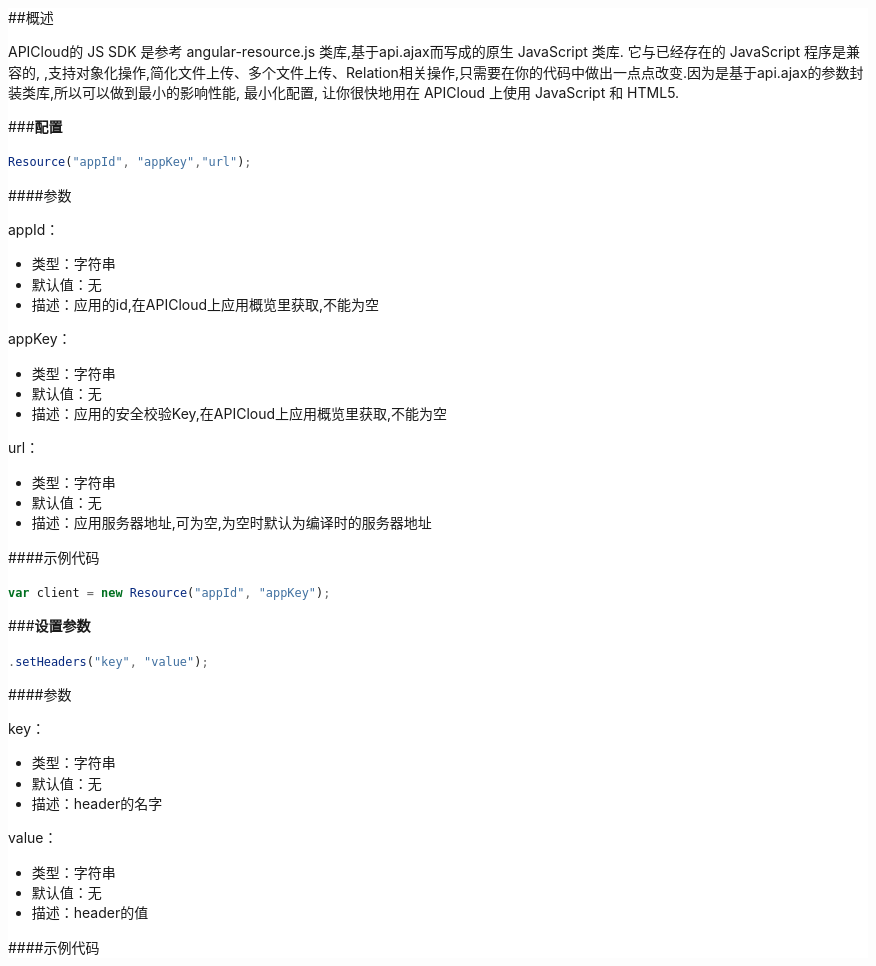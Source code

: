 
##概述

APICloud的 JS SDK 是参考 angular-resource.js 类库,基于api.ajax而写成的原生 JavaScript 类库. 它与已经存在的 JavaScript 程序是兼容的, ,支持对象化操作,简化文件上传、多个文件上传、Relation相关操作,只需要在你的代码中做出一点点改变.因为是基于api.ajax的参数封装类库,所以可以做到最小的影响性能, 最小化配置, 让你很快地用在 APICloud 上使用 JavaScript 和 HTML5.



###**配置**


```js
Resource("appId", "appKey","url");
```

####参数

appId：

- 类型：字符串
- 默认值：无
- 描述：应用的id,在APICloud上应用概览里获取,不能为空

appKey：

- 类型：字符串
- 默认值：无
- 描述：应用的安全校验Key,在APICloud上应用概览里获取,不能为空

url：

- 类型：字符串
- 默认值：无
- 描述：应用服务器地址,可为空,为空时默认为编译时的服务器地址

####示例代码

```js
var client = new Resource("appId", "appKey");
```

###**设置参数**

```js
.setHeaders("key", "value");
```

####参数

key：

- 类型：字符串
- 默认值：无
- 描述：header的名字

value：

- 类型：字符串
- 默认值：无
- 描述：header的值


####示例代码
